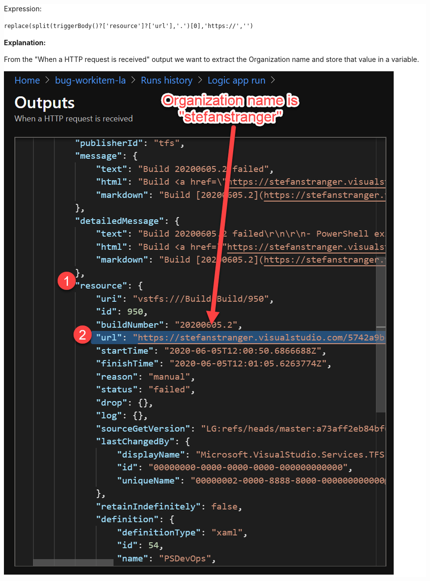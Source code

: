 Expression:

```Batch
replace(split(triggerBody()?['resource']?['url'],'.')[0],'https://','')
```

**Explanation:**

From the "When a HTTP request is received" output we want to extract the Organization name and store that value in a variable.

![Screenshot of When a HTTP request is received output](/assets/2020-0605-18.png)
